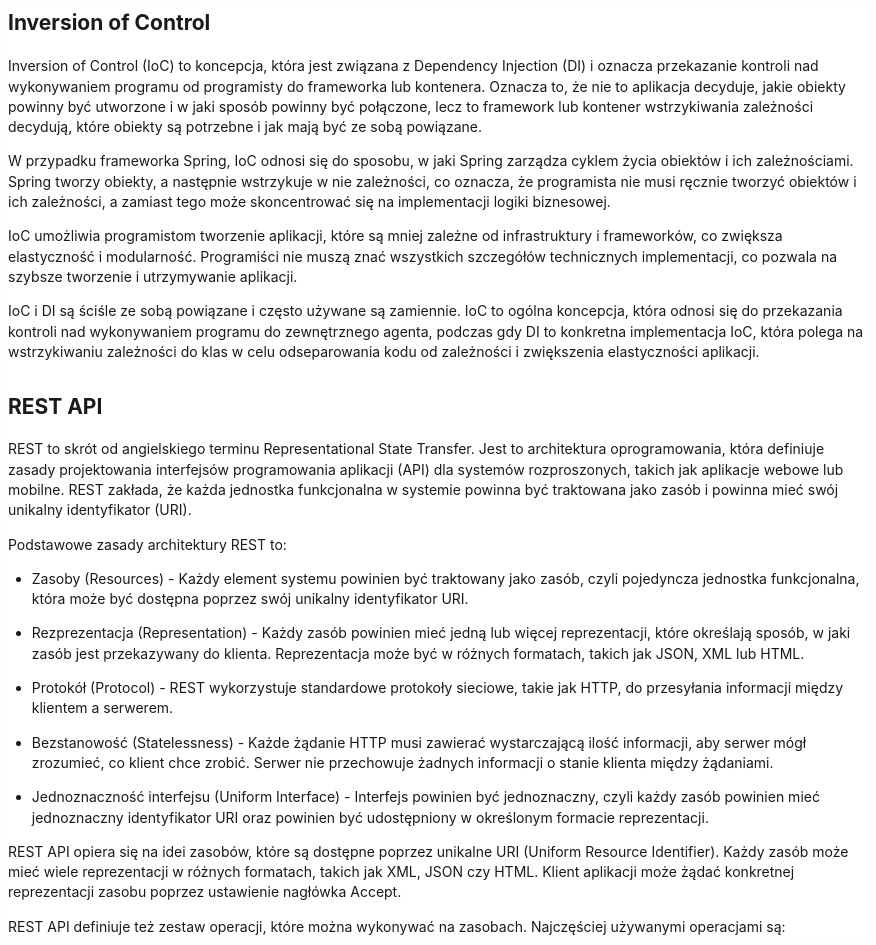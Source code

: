 ## Inversion of Control

Inversion of Control (IoC) to koncepcja, która jest związana z Dependency Injection (DI) i oznacza przekazanie kontroli nad wykonywaniem programu od programisty do frameworka lub kontenera. Oznacza to, że nie to aplikacja decyduje, jakie obiekty powinny być utworzone i w jaki sposób powinny być połączone, lecz to framework lub kontener wstrzykiwania zależności decydują, które obiekty są potrzebne i jak mają być ze sobą powiązane.

W przypadku frameworka Spring, IoC odnosi się do sposobu, w jaki Spring zarządza cyklem życia obiektów i ich zależnościami. Spring tworzy obiekty, a następnie wstrzykuje w nie zależności, co oznacza, że programista nie musi ręcznie tworzyć obiektów i ich zależności, a zamiast tego może skoncentrować się na implementacji logiki biznesowej.

IoC umożliwia programistom tworzenie aplikacji, które są mniej zależne od infrastruktury i frameworków, co zwiększa elastyczność i modularność. Programiści nie muszą znać wszystkich szczegółów technicznych implementacji, co pozwala na szybsze tworzenie i utrzymywanie aplikacji.

IoC i DI są ściśle ze sobą powiązane i często używane są zamiennie. IoC to ogólna koncepcja, która odnosi się do przekazania kontroli nad wykonywaniem programu do zewnętrznego agenta, podczas gdy DI to konkretna implementacja IoC, która polega na wstrzykiwaniu zależności do klas w celu odseparowania kodu od zależności i zwiększenia elastyczności aplikacji.

## REST API

REST to skrót od angielskiego terminu Representational State Transfer. Jest to architektura oprogramowania, która definiuje zasady projektowania interfejsów programowania aplikacji (API) dla systemów rozproszonych, takich jak aplikacje webowe lub mobilne. REST zakłada, że każda jednostka funkcjonalna w systemie powinna być traktowana jako zasób i powinna mieć swój unikalny identyfikator (URI).

Podstawowe zasady architektury REST to:

- Zasoby (Resources) - Każdy element systemu powinien być traktowany jako zasób, czyli pojedyncza jednostka funkcjonalna, która może być dostępna poprzez swój unikalny identyfikator URI.

- Rezprezentacja (Representation) - Każdy zasób powinien mieć jedną lub więcej reprezentacji, które określają sposób, w jaki zasób jest przekazywany do klienta. Reprezentacja może być w różnych formatach, takich jak JSON, XML lub HTML.

- Protokół (Protocol) - REST wykorzystuje standardowe protokoły sieciowe, takie jak HTTP, do przesyłania informacji między klientem a serwerem.

- Bezstanowość (Statelessness) - Każde żądanie HTTP musi zawierać wystarczającą ilość informacji, aby serwer mógł zrozumieć, co klient chce zrobić. Serwer nie przechowuje żadnych informacji o stanie klienta między żądaniami.

- Jednoznaczność interfejsu (Uniform Interface) - Interfejs powinien być jednoznaczny, czyli każdy zasób powinien mieć jednoznaczny identyfikator URI oraz powinien być udostępniony w określonym formacie reprezentacji.

REST API opiera się na idei zasobów, które są dostępne poprzez unikalne URI (Uniform Resource Identifier). Każdy zasób może mieć wiele reprezentacji w różnych formatach, takich jak XML, JSON czy HTML. Klient aplikacji może żądać konkretnej reprezentacji zasobu poprzez ustawienie nagłówka Accept.

REST API definiuje też zestaw operacji, które można wykonywać na zasobach. Najczęściej używanymi operacjami są:
